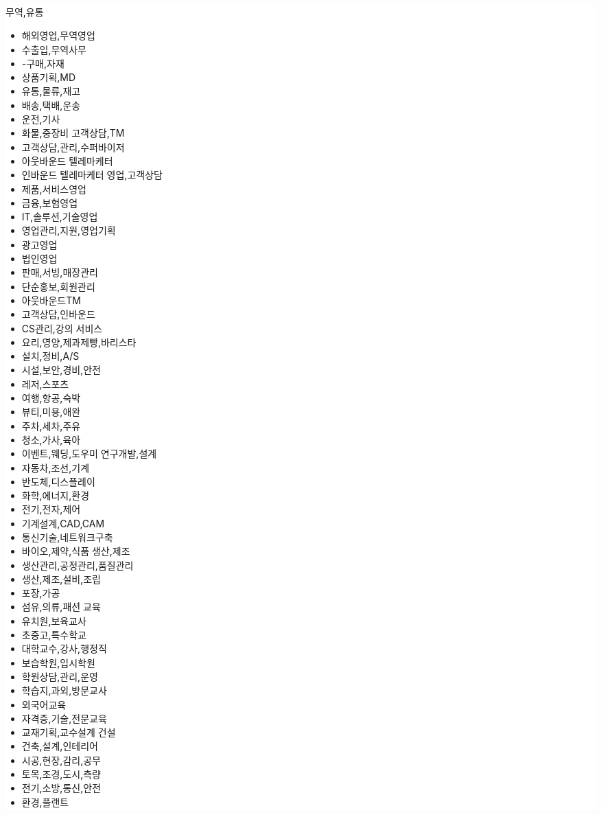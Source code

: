 무역,유통
-   해외영업,무역영업
-   수출입,무역사무
-   -구매,자재
-   상품기획,MD
-   유통,물류,재고
-   배송,택배,운송
-   운전,기사
-   화물,중장비
고객상담,TM
-   고객상담,관리,수퍼바이저
-   아웃바운드 텔레마케터
-   인바운드 텔레마케터
영업,고객상담
-   제품,서비스영업
-   금융,보험영업
-   IT,솔루션,기술영업
-   영업관리,지원,영업기획
-   광고영업
-   법인영업
-   판매,서빙,매장관리
-   단순홍보,회원관리
-   아웃바운드TM
-   고객상담,인바운드
-   CS관리,강의
서비스
-   요리,영양,제과제빵,바리스타
-   설치,정비,A/S
-   시설,보안,경비,안전
-   레저,스포츠
-   여행,항공,숙박
-   뷰티,미용,애완
-   주차,세차,주유
-   청소,가사,육아
-   이벤트,웨딩,도우미
연구개발,설계
-   자동차,조선,기계
-   반도체,디스플레이
-   화학,에너지,환경
-   전기,전자,제어
-   기계설계,CAD,CAM
-   통신기술,네트워크구축
-   바이오,제약,식품
생산,제조
-   생산관리,공정관리,품질관리
-   생산,제조,설비,조립
-   포장,가공
-   섬유,의류,패션
교육
-   유치원,보육교사
-   초중고,특수학교
-   대학교수,강사,행정직
-   보습학원,입시학원
-   학원상담,관리,운영
-   학습지,과외,방문교사
-   외국어교육
-   자격증,기술,전문교육
-   교재기획,교수설계
건설
-   건축,설계,인테리어
-   시공,현장,감리,공무
-   토목,조경,도시,측량
-   전기,소방,통신,안전
-   환경,플랜트